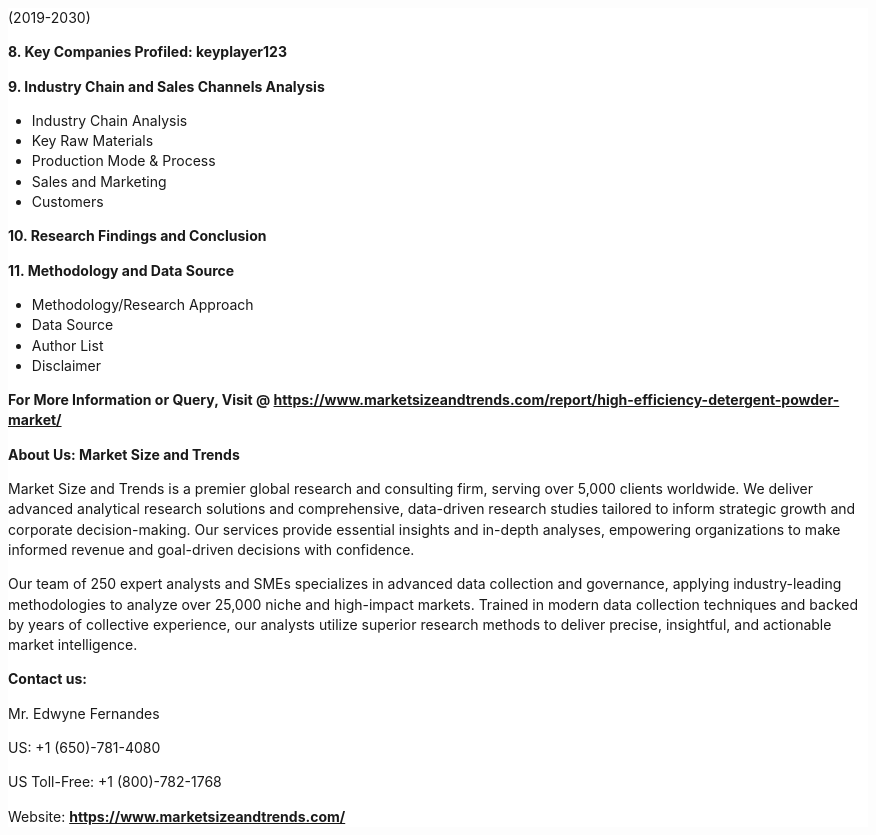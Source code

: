 (2019-2030)</li></ul><p><strong>8. Key Companies Profiled: keyplayer123</strong></p><p><strong>9. Industry Chain and Sales Channels Analysis</strong></p><ul><li>Industry Chain Analysis</li><li>Key Raw Materials</li><li>Production Mode &amp; Process</li><li>Sales and Marketing</li><li>Customers</li></ul><p><strong>10. Research Findings and Conclusion</strong></p><p><strong>11. Methodology and Data Source</strong></p><ul><li>Methodology/Research Approach</li><li>Data Source</li><li>Author List</li><li>Disclaimer</li></ul></p><p><strong>For More Information or Query, Visit @ <a href="https://www.marketsizeandtrends.com/report/high-efficiency-detergent-powder-market/">https://www.marketsizeandtrends.com/report/high-efficiency-detergent-powder-market/</a></strong></p><p><strong>About Us: Market Size and Trends</strong></p><p>Market Size and Trends is a premier global research and consulting firm, serving over 5,000 clients worldwide. We deliver advanced analytical research solutions and comprehensive, data-driven research studies tailored to inform strategic growth and corporate decision-making. Our services provide essential insights and in-depth analyses, empowering organizations to make informed revenue and goal-driven decisions with confidence.</p><p>Our team of 250 expert analysts and SMEs specializes in advanced data collection and governance, applying industry-leading methodologies to analyze over 25,000 niche and high-impact markets. Trained in modern data collection techniques and backed by years of collective experience, our analysts utilize superior research methods to deliver precise, insightful, and actionable market intelligence.</p><p><strong>Contact us:</strong></p><p>Mr. Edwyne Fernandes</p><p>US: +1 (650)-781-4080</p><p>US Toll-Free: +1 (800)-782-1768</p><p>Website: <strong><a href="https://www.marketsizeandtrends.com/">https://www.marketsizeandtrends.com/</a></strong></p>
